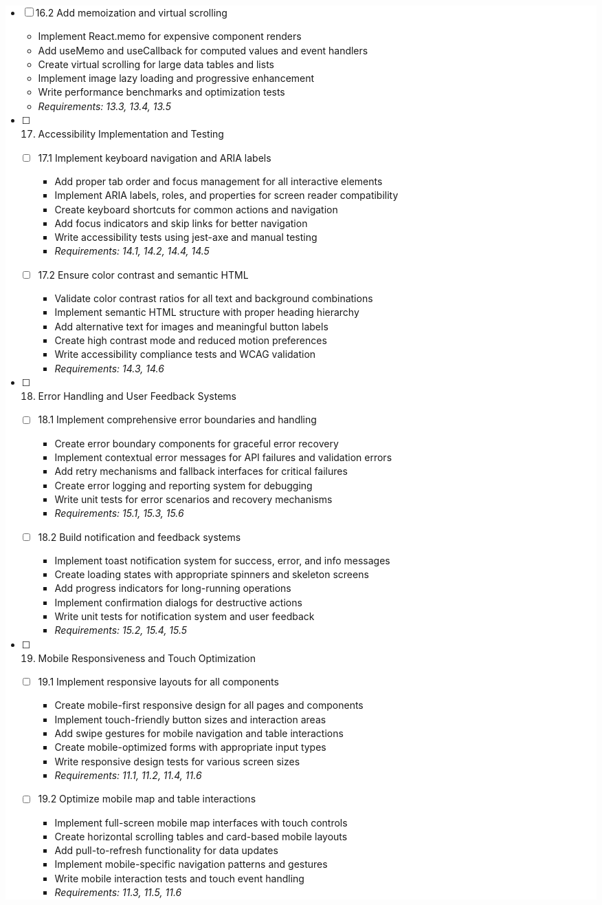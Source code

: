   - [ ] 16.2 Add memoization and virtual scrolling
    - Implement React.memo for expensive component renders
    - Add useMemo and useCallback for computed values and event handlers
    - Create virtual scrolling for large data tables and lists
    - Implement image lazy loading and progressive enhancement
    - Write performance benchmarks and optimization tests
    - _Requirements: 13.3, 13.4, 13.5_

- [ ] 17. Accessibility Implementation and Testing
  - [ ] 17.1 Implement keyboard navigation and ARIA labels
    - Add proper tab order and focus management for all interactive elements
    - Implement ARIA labels, roles, and properties for screen reader compatibility
    - Create keyboard shortcuts for common actions and navigation
    - Add focus indicators and skip links for better navigation
    - Write accessibility tests using jest-axe and manual testing
    - _Requirements: 14.1, 14.2, 14.4, 14.5_

  - [ ] 17.2 Ensure color contrast and semantic HTML
    - Validate color contrast ratios for all text and background combinations
    - Implement semantic HTML structure with proper heading hierarchy
    - Add alternative text for images and meaningful button labels
    - Create high contrast mode and reduced motion preferences
    - Write accessibility compliance tests and WCAG validation
    - _Requirements: 14.3, 14.6_

- [ ] 18. Error Handling and User Feedback Systems
  - [ ] 18.1 Implement comprehensive error boundaries and handling
    - Create error boundary components for graceful error recovery
    - Implement contextual error messages for API failures and validation errors
    - Add retry mechanisms and fallback interfaces for critical failures
    - Create error logging and reporting system for debugging
    - Write unit tests for error scenarios and recovery mechanisms
    - _Requirements: 15.1, 15.3, 15.6_

  - [ ] 18.2 Build notification and feedback systems
    - Implement toast notification system for success, error, and info messages
    - Create loading states with appropriate spinners and skeleton screens
    - Add progress indicators for long-running operations
    - Implement confirmation dialogs for destructive actions
    - Write unit tests for notification system and user feedback
    - _Requirements: 15.2, 15.4, 15.5_

- [ ] 19. Mobile Responsiveness and Touch Optimization
  - [ ] 19.1 Implement responsive layouts for all components
    - Create mobile-first responsive design for all pages and components
    - Implement touch-friendly button sizes and interaction areas
    - Add swipe gestures for mobile navigation and table interactions
    - Create mobile-optimized forms with appropriate input types
    - Write responsive design tests for various screen sizes
    - _Requirements: 11.1, 11.2, 11.4, 11.6_

  - [ ] 19.2 Optimize mobile map and table interactions
    - Implement full-screen mobile map interfaces with touch controls
    - Create horizontal scrolling tables and card-based mobile layouts
    - Add pull-to-refresh functionality for data updates
    - Implement mobile-specific navigation patterns and gestures
    - Write mobile interaction tests and touch event handling
    - _Requirements: 11.3, 11.5, 11.6_
